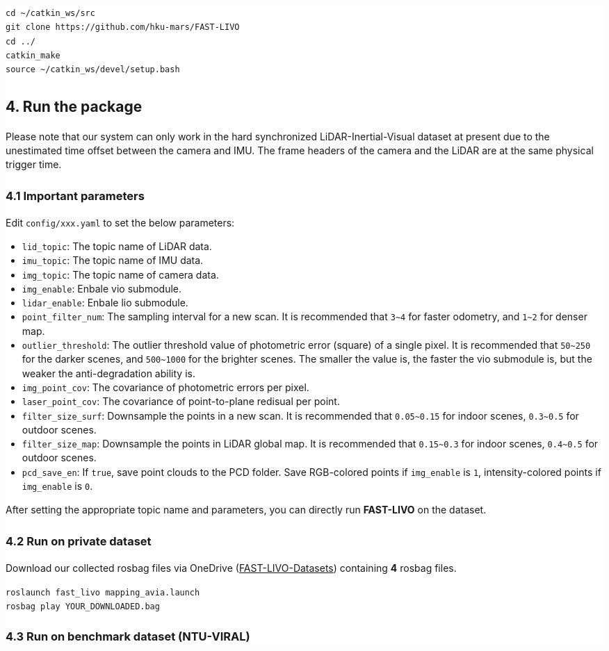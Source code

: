 ```
cd ~/catkin_ws/src
git clone https://github.com/hku-mars/FAST-LIVO
cd ../
catkin_make
source ~/catkin_ws/devel/setup.bash
```

## 4. Run the package

Please note that our system can only work in the hard synchronized LiDAR-Inertial-Visual dataset at present due to the unestimated time offset between the camera and IMU. The frame headers of the camera and the LiDAR are at the same physical trigger time.

### 4.1 Important parameters

Edit `config/xxx.yaml` to set the below parameters:

- `lid_topic`: The topic name of LiDAR data.
- `imu_topic`: The topic name of IMU data.
- `img_topic`: The topic name of camera data.
- `img_enable`: Enbale vio submodule.
- `lidar_enable`: Enbale lio submodule.
- `point_filter_num`: The sampling interval for a new scan. It is recommended that `3~4` for faster odometry, and `1~2` for denser map.
- `outlier_threshold`: The outlier threshold value of photometric error (square) of a single pixel. It is recommended that `50~250` for the darker scenes, and `500~1000` for the brighter scenes. The smaller the value is, the faster the vio submodule is, but the weaker the anti-degradation ability is.
- `img_point_cov`: The covariance of photometric errors per pixel. 
- `laser_point_cov`: The covariance of point-to-plane redisual per point. 
- `filter_size_surf`: Downsample the points in a new scan. It is recommended that `0.05~0.15` for indoor scenes, `0.3~0.5` for outdoor scenes.
- `filter_size_map`: Downsample the points in LiDAR global map. It is recommended that `0.15~0.3` for indoor scenes, `0.4~0.5` for outdoor scenes.
- `pcd_save_en`: If `true`, save point clouds to the PCD folder. Save RGB-colored points if `img_enable` is `1`, intensity-colored points if `img_enable` is `0`.

After setting the appropriate topic name and parameters, you can directly run **FAST-LIVO** on the dataset.

### 4.2 Run on private dataset

Download our collected rosbag files via OneDrive ([FAST-LIVO-Datasets](https://connecthkuhk-my.sharepoint.com/:f:/g/personal/zhengcr_connect_hku_hk/Esiqlmaql0dPreuOhiHlXl4Bqu5RRRIViK1EyuR4h1_n4w?e=fZdVn0)) containing **4** rosbag files.

```
roslaunch fast_livo mapping_avia.launch
rosbag play YOUR_DOWNLOADED.bag
```

### 4.3 Run on benchmark dataset (NTU-VIRAL)
